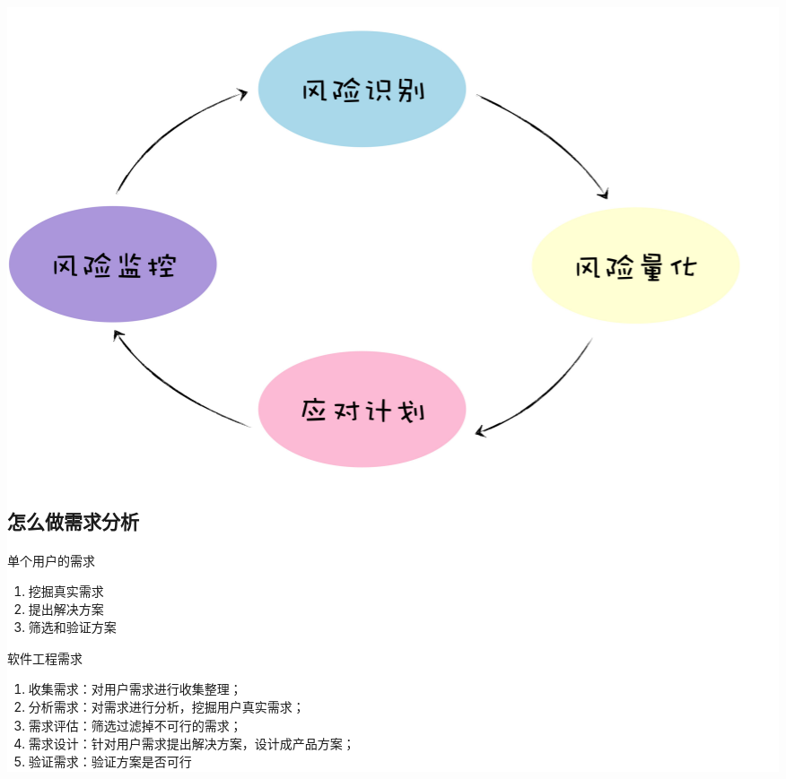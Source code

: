 ![image-20220106113735328](./medias/image-20220106113735328.png)

## 怎么做需求分析

单个用户的需求

1. 挖掘真实需求
2. 提出解决方案
3. 筛选和验证方案

软件工程需求

1. 收集需求：对用户需求进行收集整理；
2. 分析需求：对需求进行分析，挖掘用户真实需求；
3. 需求评估：筛选过滤掉不可行的需求；
4. 需求设计：针对用户需求提出解决方案，设计成产品方案；
5. 验证需求：验证方案是否可行

